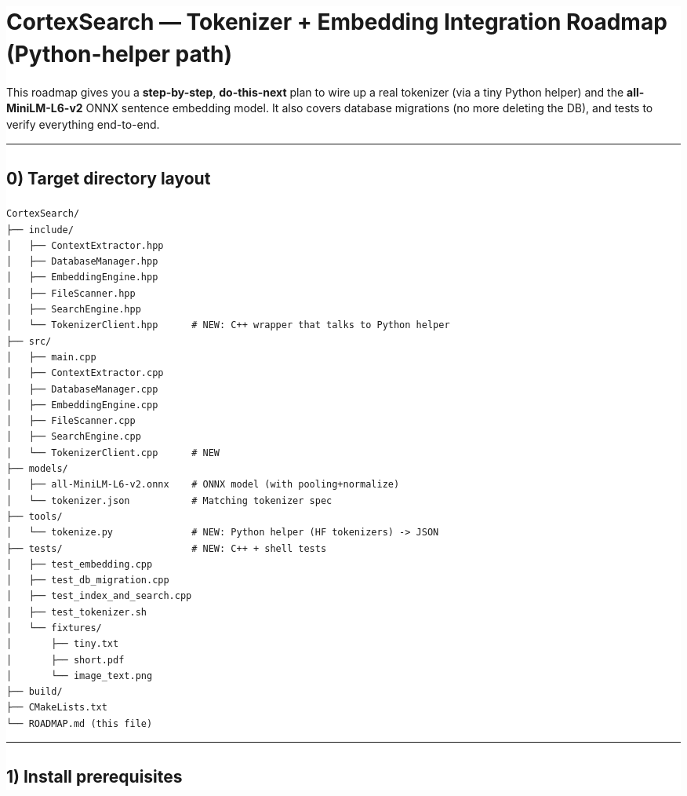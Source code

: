 # CortexSearch — Tokenizer + Embedding Integration Roadmap (Python-helper path)

This roadmap gives you a **step-by-step**, **do-this-next** plan to wire up a real tokenizer (via a tiny Python helper) and the **all-MiniLM-L6-v2** ONNX sentence embedding model. It also covers database migrations (no more deleting the DB), and tests to verify everything end-to-end.

---

## 0) Target directory layout

```
CortexSearch/
├── include/
│   ├── ContextExtractor.hpp
│   ├── DatabaseManager.hpp
│   ├── EmbeddingEngine.hpp
│   ├── FileScanner.hpp
│   ├── SearchEngine.hpp
│   └── TokenizerClient.hpp      # NEW: C++ wrapper that talks to Python helper
├── src/
│   ├── main.cpp
│   ├── ContextExtractor.cpp
│   ├── DatabaseManager.cpp
│   ├── EmbeddingEngine.cpp
│   ├── FileScanner.cpp
│   ├── SearchEngine.cpp
│   └── TokenizerClient.cpp      # NEW
├── models/
│   ├── all-MiniLM-L6-v2.onnx    # ONNX model (with pooling+normalize)
│   └── tokenizer.json           # Matching tokenizer spec
├── tools/
│   └── tokenize.py              # NEW: Python helper (HF tokenizers) -> JSON
├── tests/                       # NEW: C++ + shell tests
│   ├── test_embedding.cpp
│   ├── test_db_migration.cpp
│   ├── test_index_and_search.cpp
│   ├── test_tokenizer.sh
│   └── fixtures/
│       ├── tiny.txt
│       ├── short.pdf
│       └── image_text.png
├── build/
├── CMakeLists.txt
└── ROADMAP.md (this file)
```

---

## 1) Install prerequisites
